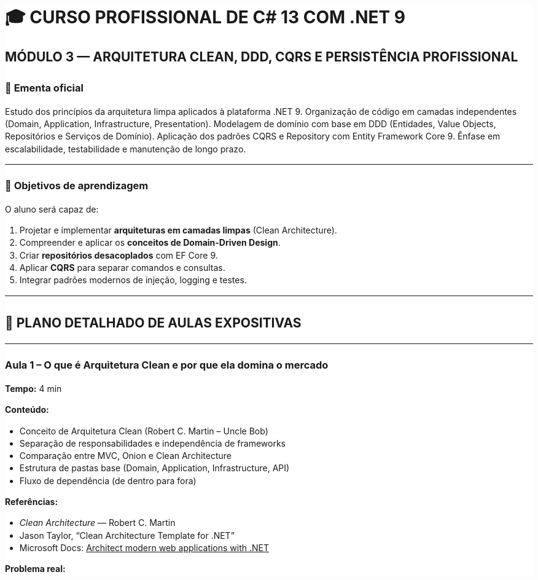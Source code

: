 # 🎓 CURSO PROFISSIONAL DE C# 13 COM .NET 9

## **MÓDULO 3 — ARQUITETURA CLEAN, DDD, CQRS E PERSISTÊNCIA PROFISSIONAL**

### 📘 **Ementa oficial**

Estudo dos princípios da arquitetura limpa aplicados à plataforma .NET 9. Organização de código em camadas independentes (Domain, Application, Infrastructure, Presentation). Modelagem de domínio com base em DDD (Entidades, Value Objects, Repositórios e Serviços de Domínio). Aplicação dos padrões CQRS e Repository com Entity Framework Core 9. Ênfase em escalabilidade, testabilidade e manutenção de longo prazo.

---

### 🎯 **Objetivos de aprendizagem**

O aluno será capaz de:

1. Projetar e implementar **arquiteturas em camadas limpas** (Clean Architecture).
2. Compreender e aplicar os **conceitos de Domain-Driven Design**.
3. Criar **repositórios desacoplados** com EF Core 9.
4. Aplicar **CQRS** para separar comandos e consultas.
5. Integrar padrões modernos de injeção, logging e testes.

---

## 📅 PLANO DETALHADO DE AULAS EXPOSITIVAS

---

### **Aula 1 – O que é Arquitetura Clean e por que ela domina o mercado**

**Tempo:** 4 min

**Conteúdo:**

* Conceito de Arquitetura Clean (Robert C. Martin – Uncle Bob)
* Separação de responsabilidades e independência de frameworks
* Comparação entre MVC, Onion e Clean Architecture
* Estrutura de pastas base (Domain, Application, Infrastructure, API)
* Fluxo de dependência (de dentro para fora)

**Referências:**

* *Clean Architecture* — Robert C. Martin
* Jason Taylor, “Clean Architecture Template for .NET”
* Microsoft Docs: [Architect modern web applications with .NET](https://learn.microsoft.com/en-us/dotnet/architecture/modern-web-apps-azure/)

**Problema real:**
